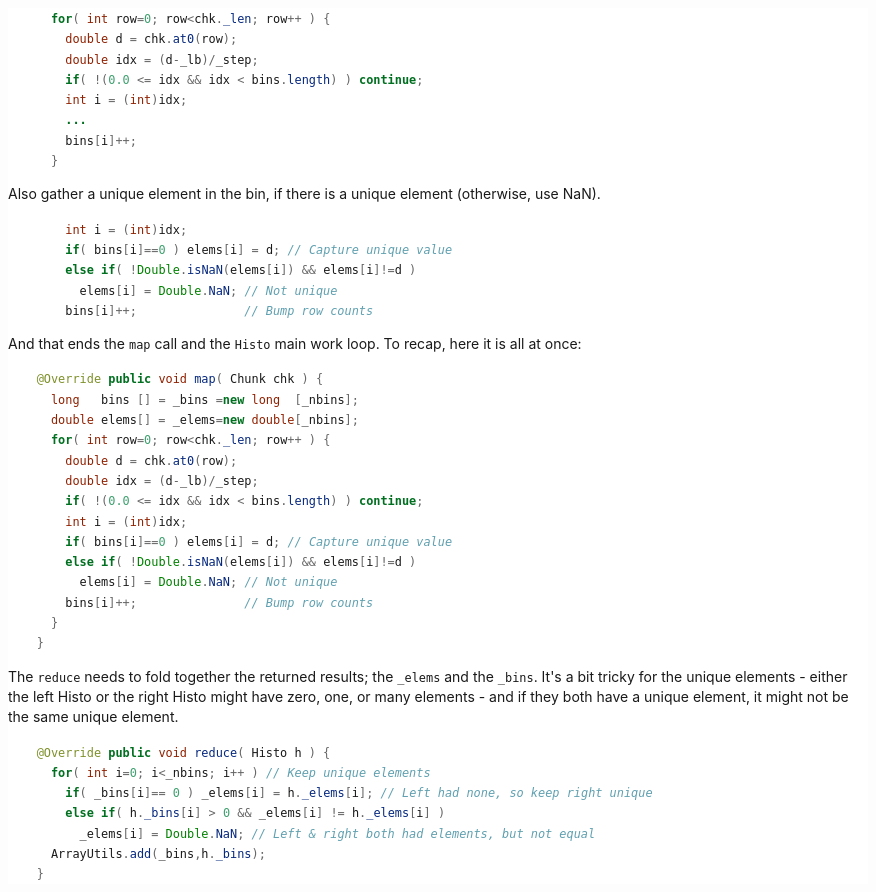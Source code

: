 ```java
      for( int row=0; row<chk._len; row++ ) {
        double d = chk.at0(row);
        double idx = (d-_lb)/_step;
        if( !(0.0 <= idx && idx < bins.length) ) continue;
        int i = (int)idx;
        ...
        bins[i]++;
      }
```

Also gather a unique element in the bin, if there is a unique element (otherwise, use NaN).

```java
        int i = (int)idx;
        if( bins[i]==0 ) elems[i] = d; // Capture unique value
        else if( !Double.isNaN(elems[i]) && elems[i]!=d ) 
          elems[i] = Double.NaN; // Not unique
        bins[i]++;               // Bump row counts
```

And that ends the `map` call and the `Histo` main work loop.  To recap, here it
is all at once:

```java
    @Override public void map( Chunk chk ) {
      long   bins [] = _bins =new long  [_nbins];
      double elems[] = _elems=new double[_nbins];
      for( int row=0; row<chk._len; row++ ) {
        double d = chk.at0(row);
        double idx = (d-_lb)/_step;
        if( !(0.0 <= idx && idx < bins.length) ) continue;
        int i = (int)idx;
        if( bins[i]==0 ) elems[i] = d; // Capture unique value
        else if( !Double.isNaN(elems[i]) && elems[i]!=d ) 
          elems[i] = Double.NaN; // Not unique
        bins[i]++;               // Bump row counts
      }        
    }
```

The `reduce` needs to fold together the returned results; the `_elems` and the
`_bins`.  It's a bit tricky for the unique elements - either the left Histo or
the right Histo might have zero, one, or many elements - and if they both have a
unique element, it might not be the same unique element.

```java
    @Override public void reduce( Histo h ) { 
      for( int i=0; i<_nbins; i++ ) // Keep unique elements
        if( _bins[i]== 0 ) _elems[i] = h._elems[i]; // Left had none, so keep right unique
        else if( h._bins[i] > 0 && _elems[i] != h._elems[i] )
          _elems[i] = Double.NaN; // Left & right both had elements, but not equal
      ArrayUtils.add(_bins,h._bins);
    }
```
